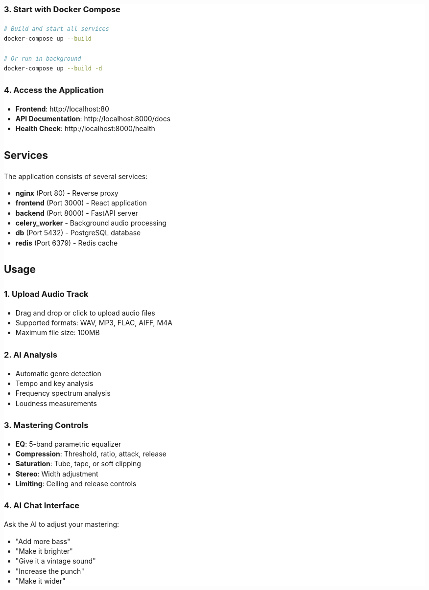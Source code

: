 ### 3. Start with Docker Compose
```bash
# Build and start all services
docker-compose up --build

# Or run in background
docker-compose up --build -d
```

### 4. Access the Application
- **Frontend**: http://localhost:80
- **API Documentation**: http://localhost:8000/docs
- **Health Check**: http://localhost:8000/health

## Services

The application consists of several services:

- **nginx** (Port 80) - Reverse proxy
- **frontend** (Port 3000) - React application
- **backend** (Port 8000) - FastAPI server
- **celery_worker** - Background audio processing
- **db** (Port 5432) - PostgreSQL database
- **redis** (Port 6379) - Redis cache

## Usage

### 1. Upload Audio Track
- Drag and drop or click to upload audio files
- Supported formats: WAV, MP3, FLAC, AIFF, M4A
- Maximum file size: 100MB

### 2. AI Analysis
- Automatic genre detection
- Tempo and key analysis
- Frequency spectrum analysis
- Loudness measurements

### 3. Mastering Controls
- **EQ**: 5-band parametric equalizer
- **Compression**: Threshold, ratio, attack, release
- **Saturation**: Tube, tape, or soft clipping
- **Stereo**: Width adjustment
- **Limiting**: Ceiling and release controls

### 4. AI Chat Interface
Ask the AI to adjust your mastering:
- "Add more bass"
- "Make it brighter"
- "Give it a vintage sound"
- "Increase the punch"
- "Make it wider"
